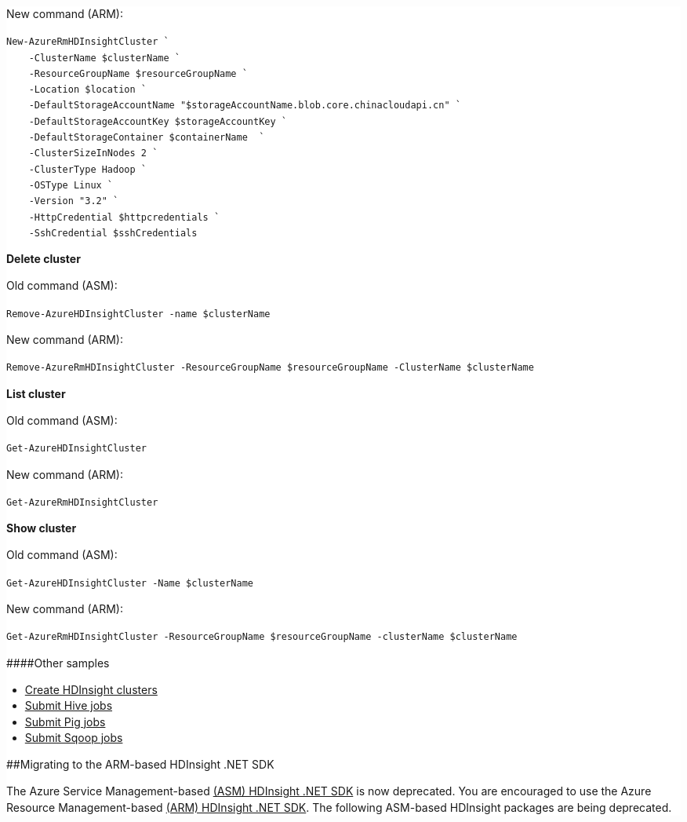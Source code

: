New command (ARM):

    New-AzureRmHDInsightCluster `
        -ClusterName $clusterName `
        -ResourceGroupName $resourceGroupName `
        -Location $location `
        -DefaultStorageAccountName "$storageAccountName.blob.core.chinacloudapi.cn" `
        -DefaultStorageAccountKey $storageAccountKey `
        -DefaultStorageContainer $containerName  `
        -ClusterSizeInNodes 2 `
        -ClusterType Hadoop `
        -OSType Linux `
        -Version "3.2" `
        -HttpCredential $httpcredentials `
        -SshCredential $sshCredentials

 
**Delete cluster**

Old command (ASM):

    Remove-AzureHDInsightCluster -name $clusterName 

New command (ARM):

    Remove-AzureRmHDInsightCluster -ResourceGroupName $resourceGroupName -ClusterName $clusterName 
                
**List cluster**

Old command (ASM):

    Get-AzureHDInsightCluster
                
New command (ARM):

    Get-AzureRmHDInsightCluster 

**Show cluster**

Old command (ASM):

    Get-AzureHDInsightCluster -Name $clusterName
                
New command (ARM):

    Get-AzureRmHDInsightCluster -ResourceGroupName $resourceGroupName -clusterName $clusterName


####Other samples

- [Create HDInsight clusters](/documentation/articles/hdinsight-hadoop-create-linux-clusters-azure-powershell/)
- [Submit Hive jobs](/documentation/articles/hdinsight-hadoop-use-hive-powershell/)
- [Submit Pig jobs](/documentation/articles/hdinsight-hadoop-use-pig-powershell/)
- [Submit Sqoop jobs](/documentation/articles/hdinsight-hadoop-use-sqoop-powershell/)



##Migrating to the ARM-based HDInsight .NET SDK

The Azure Service Management-based [(ASM) HDInsight .NET SDK](https://msdn.microsoft.com/zh-cn/library/azure/mt416619.aspx) is now deprecated. You are encouraged to use the Azure Resource Management-based [(ARM) HDInsight .NET SDK](https://msdn.microsoft.com/zh-cn/library/azure/mt271028.aspx). The following ASM-based HDInsight packages are being deprecated.

